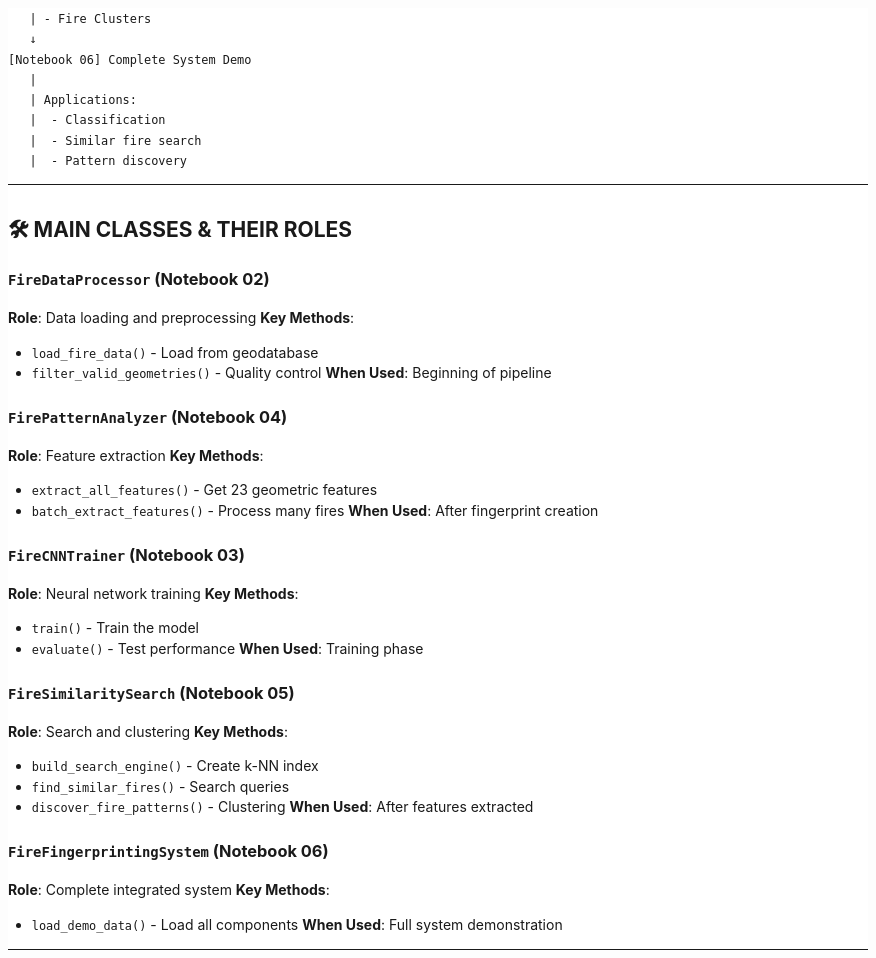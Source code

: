 ```
   | - Fire Clusters
   ↓
[Notebook 06] Complete System Demo
   |
   | Applications:
   |  - Classification
   |  - Similar fire search
   |  - Pattern discovery
```

---

## 🛠️ MAIN CLASSES & THEIR ROLES

### `FireDataProcessor` (Notebook 02)
**Role**: Data loading and preprocessing
**Key Methods**:
- `load_fire_data()` - Load from geodatabase
- `filter_valid_geometries()` - Quality control
**When Used**: Beginning of pipeline

### `FirePatternAnalyzer` (Notebook 04)
**Role**: Feature extraction
**Key Methods**:
- `extract_all_features()` - Get 23 geometric features
- `batch_extract_features()` - Process many fires
**When Used**: After fingerprint creation

### `FireCNNTrainer` (Notebook 03)
**Role**: Neural network training
**Key Methods**:
- `train()` - Train the model
- `evaluate()` - Test performance
**When Used**: Training phase

### `FireSimilaritySearch` (Notebook 05)
**Role**: Search and clustering
**Key Methods**:
- `build_search_engine()` - Create k-NN index
- `find_similar_fires()` - Search queries
- `discover_fire_patterns()` - Clustering
**When Used**: After features extracted

### `FireFingerprintingSystem` (Notebook 06)
**Role**: Complete integrated system
**Key Methods**:
- `load_demo_data()` - Load all components
**When Used**: Full system demonstration

---